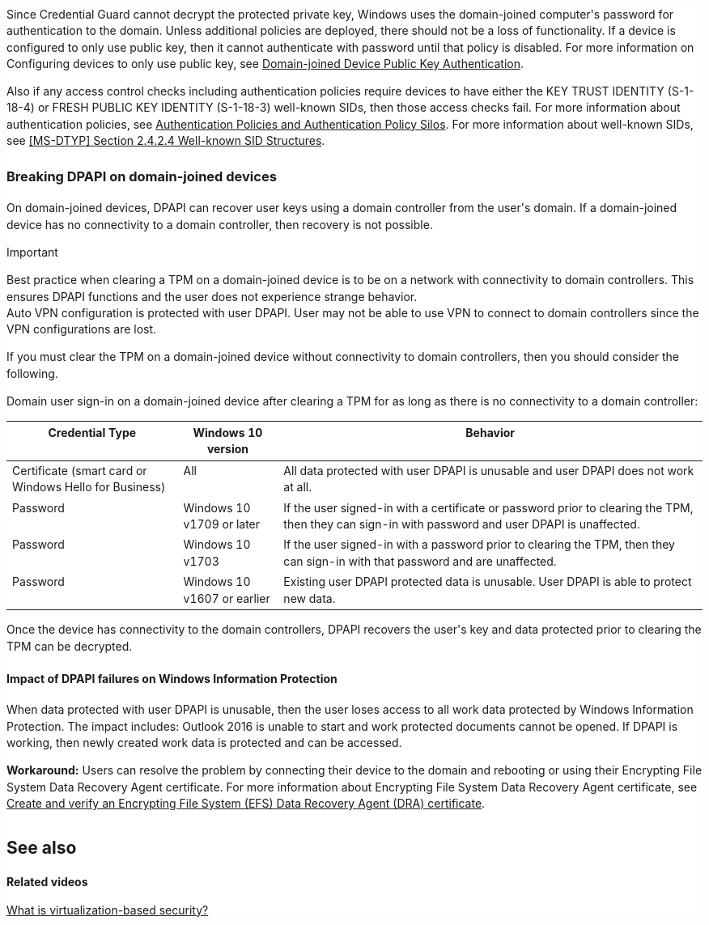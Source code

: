 Since Credential Guard cannot decrypt the protected private key, Windows uses the domain-joined computer's password for authentication to the domain. Unless additional policies are deployed, there should not be a loss of functionality. If a device is configured to only use public key, then it cannot authenticate with password until that policy is disabled. For more information on Configuring devices to only use public key, see [Domain-joined Device Public Key Authentication](https://docs.microsoft.com/windows-server/security/kerberos/domain-joined-device-public-key-authentication).

Also if any access control checks including authentication policies require devices to have either the KEY TRUST IDENTITY (S-1-18-4) or FRESH PUBLIC KEY IDENTITY (S-1-18-3) well-known SIDs, then those access checks fail. For more information about authentication policies, see [Authentication Policies and Authentication Policy Silos](https://docs.microsoft.com/windows-server/security/credentials-protection-and-management/authentication-policies-and-authentication-policy-silos). For more information about well-known SIDs, see [[MS-DTYP] Section 2.4.2.4 Well-known SID Structures](https://msdn.microsoft.com/library/cc980032.aspx).

### Breaking DPAPI on domain-joined devices
On domain-joined devices, DPAPI can recover user keys using a domain controller from the user's domain. If a domain-joined device has no connectivity to a domain controller, then recovery is not possible.

>[!IMPORTANT]
> Best practice when clearing a TPM on a domain-joined device is to be on a network with connectivity to domain controllers. This ensures DPAPI functions and the user does not experience strange behavior. <br>
Auto VPN configuration is protected with user DPAPI. User may not be able to use VPN to connect to domain controllers since the VPN configurations are lost.

If you must clear the TPM on a domain-joined device without connectivity to domain controllers, then you should consider the following.

Domain user sign-in on a domain-joined device after clearing a TPM for as long as there is no connectivity to a domain controller:

|Credential Type | Windows 10 version | Behavior
|---|---|---|
| Certificate (smart card or Windows Hello for Business) | All | All data protected with user DPAPI is unusable and user DPAPI does not work at all. |
| Password | Windows 10 v1709 or later | If the user signed-in with a certificate or password prior to clearing the TPM, then they can sign-in with password and user DPAPI is unaffected.
| Password | Windows 10 v1703 | If the user signed-in with a password prior to clearing the TPM, then they can sign-in with that password and are unaffected.
| Password | Windows 10 v1607 or earlier | Existing user DPAPI protected data is unusable. User DPAPI is able to protect new data.

Once the device has connectivity to the domain controllers, DPAPI recovers the user's key and data protected prior to clearing the TPM can be decrypted.

#### Impact of DPAPI failures on Windows Information Protection
When data protected with user DPAPI is unusable, then the user loses access to all work data protected by Windows Information Protection.  The impact includes: Outlook 2016 is unable to start and work protected documents cannot be opened.  If DPAPI is working, then newly created work data is protected and can be accessed.

**Workaround:** Users can resolve the problem by connecting their device to the domain and rebooting or using their Encrypting File System Data Recovery Agent certificate. For more information about Encrypting File System Data Recovery Agent certificate, see [Create and verify an Encrypting File System (EFS) Data Recovery Agent (DRA) certificate](https://docs.microsoft.com/windows/threat-protection/windows-information-protection/create-and-verify-an-efs-dra-certificate).


## See also

**Related videos**

[What is virtualization-based security?](https://www.linkedin.com/learning/microsoft-cybersecurity-stack-advanced-identity-and-endpoint-protection/what-is-virtualization-based-security)
